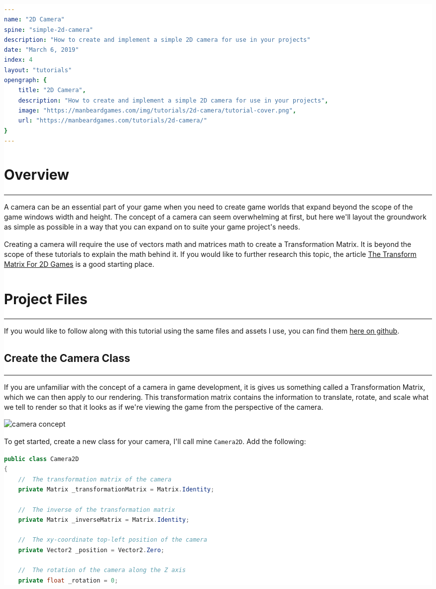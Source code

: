 ```yaml
---
name: "2D Camera"
spine: "simple-2d-camera"
description: "How to create and implement a simple 2D camera for use in your projects"
date: "March 6, 2019"
index: 4
layout: "tutorials"
opengraph: {
    title: "2D Camera",
    description: "How to create and implement a simple 2D camera for use in your projects",
    image: "https://manbeardgames.com/img/tutorials/2d-camera/tutorial-cover.png",
    url: "https://manbeardgames.com/tutorials/2d-camera/"
}
---
```


# Overview
---
A camera can be an essential part of your game when you need to create game worlds that expand beyond the scope of the game windows width and height.  The concept of a camera can seem overwhelming at first, but here we'll layout the groundwork as simple as possible in a way that you can expand on to suite your game project's needs.

Creating a camera will require the use of vectors math and matrices math to create a Transformation Matrix.  It is beyond the scope of these tutorials to explain the math behind it. If you would like to further research this topic, the article [The Transform Matrix For 2D Games](http://www.alanzucconi.com/2016/02/10/tranfsormation-matrix/#part1) is a good starting place.  


# Project Files
---
If you would like to follow along with this tutorial using the same files and assets I use, you can find them [here on github](https://github.com/manbeardgames/manbeardgames-site-tutorials/tree/master/tutorials/2d-camera).
  


## Create the Camera Class
---
If you are unfamiliar with the concept of a camera in game development, it is gives us something called a Transformation Matrix, which we can then apply to our rendering.  This transformation matrix contains the information to translate, rotate, and scale what we tell to render so that it looks as if we're viewing the game from the perspective of the camera. 

![camera concept](tutorials/2d-camera/tutorial-cover.png)

To get started, create a new class for your camera, I'll call mine `Camera2D`.  Add the following:

```csharp
public class Camera2D
{
    //  The transformation matrix of the camera
    private Matrix _transformationMatrix = Matrix.Identity;

    //  The inverse of the transformation matrix
    private Matrix _inverseMatrix = Matrix.Identity;

    //  The xy-coordinate top-left position of the camera
    private Vector2 _position = Vector2.Zero;

    //  The rotation of the camera along the Z axis
    private float _rotation = 0;
```